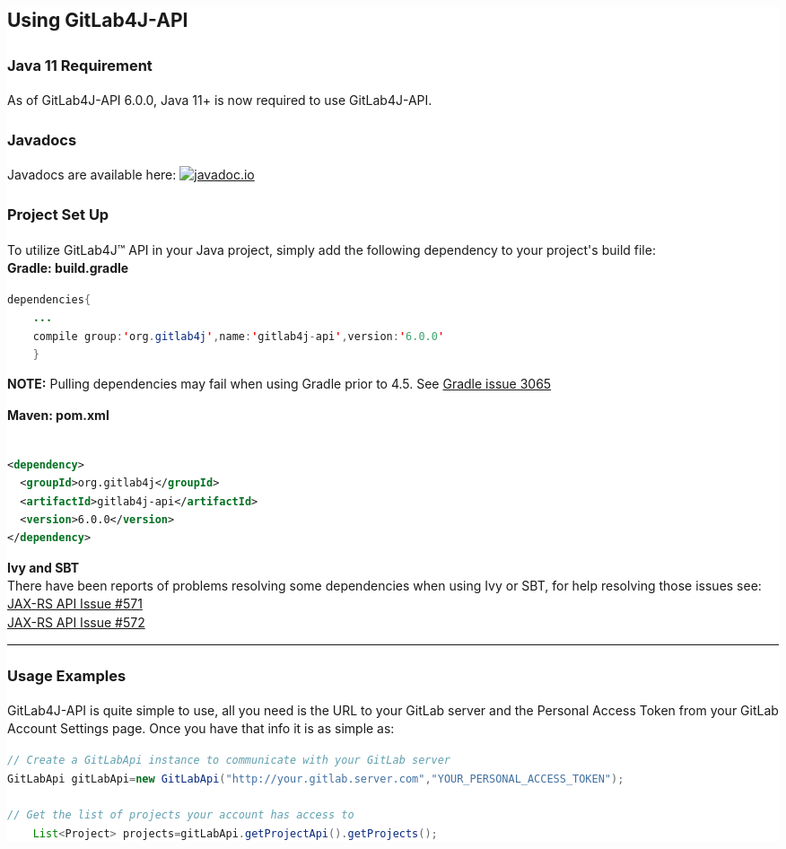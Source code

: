 
## Using GitLab4J-API

### **Java 11 Requirement**

As of GitLab4J-API 6.0.0, Java 11+ is now required to use GitLab4J-API.

### **Javadocs**

Javadocs are available
here: [![javadoc.io](https://javadoc.io/badge2/org.gitlab4j/gitlab4j-api/javadoc.io.svg)](https://javadoc.io/doc/org.gitlab4j/gitlab4j-api)

### **Project Set Up**

To utilize GitLab4J&trade; API in your Java project, simply add the following dependency to your
project's build file:<br />
**Gradle: build.gradle**

```java
dependencies{
    ...
    compile group:'org.gitlab4j',name:'gitlab4j-api',version:'6.0.0'
    }
```

**NOTE:** Pulling dependencies may fail when using Gradle prior to 4.5.
See [Gradle issue 3065](https://github.com/gradle/gradle/issues/3065#issuecomment-364092456)

**Maven: pom.xml**

```xml

<dependency>
  <groupId>org.gitlab4j</groupId>
  <artifactId>gitlab4j-api</artifactId>
  <version>6.0.0</version>
</dependency>
```

**Ivy and SBT**<br/>
There have been reports of problems resolving some dependencies when using Ivy or SBT, for help
resolving those issues see:<br/>
<a href="https://github.com/eclipse-ee4j/jaxrs-api/issues/571">JAX-RS API Issue #571</a><br/>
<a href="https://github.com/eclipse-ee4j/jaxrs-api/issues/572">JAX-RS API Issue #572</a>

---

### **Usage Examples**

GitLab4J-API is quite simple to use, all you need is the URL to your GitLab server and the Personal
Access Token from your GitLab Account Settings page. Once you have that info it is as simple as:

```java
// Create a GitLabApi instance to communicate with your GitLab server
GitLabApi gitLabApi=new GitLabApi("http://your.gitlab.server.com","YOUR_PERSONAL_ACCESS_TOKEN");

// Get the list of projects your account has access to
    List<Project> projects=gitLabApi.getProjectApi().getProjects();
```
